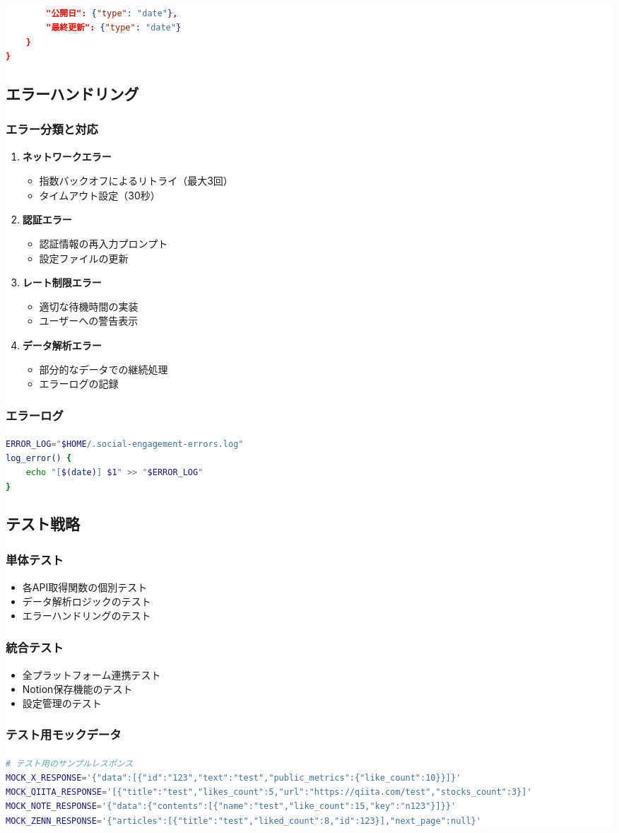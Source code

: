 ```json
        "公開日": {"type": "date"},
        "最終更新": {"type": "date"}
    }
}
```

## エラーハンドリング

### エラー分類と対応

1. **ネットワークエラー**
   - 指数バックオフによるリトライ（最大3回）
   - タイムアウト設定（30秒）

2. **認証エラー**
   - 認証情報の再入力プロンプト
   - 設定ファイルの更新

3. **レート制限エラー**
   - 適切な待機時間の実装
   - ユーザーへの警告表示

4. **データ解析エラー**
   - 部分的なデータでの継続処理
   - エラーログの記録

### エラーログ
```bash
ERROR_LOG="$HOME/.social-engagement-errors.log"
log_error() {
    echo "[$(date)] $1" >> "$ERROR_LOG"
}
```

## テスト戦略

### 単体テスト
- 各API取得関数の個別テスト
- データ解析ロジックのテスト
- エラーハンドリングのテスト

### 統合テスト
- 全プラットフォーム連携テスト
- Notion保存機能のテスト
- 設定管理のテスト

### テスト用モックデータ
```bash
# テスト用のサンプルレスポンス
MOCK_X_RESPONSE='{"data":[{"id":"123","text":"test","public_metrics":{"like_count":10}}]}'
MOCK_QIITA_RESPONSE='[{"title":"test","likes_count":5,"url":"https://qiita.com/test","stocks_count":3}]'
MOCK_NOTE_RESPONSE='{"data":{"contents":[{"name":"test","like_count":15,"key":"n123"}]}}'
MOCK_ZENN_RESPONSE='{"articles":[{"title":"test","liked_count":8,"id":123}],"next_page":null}'
```

